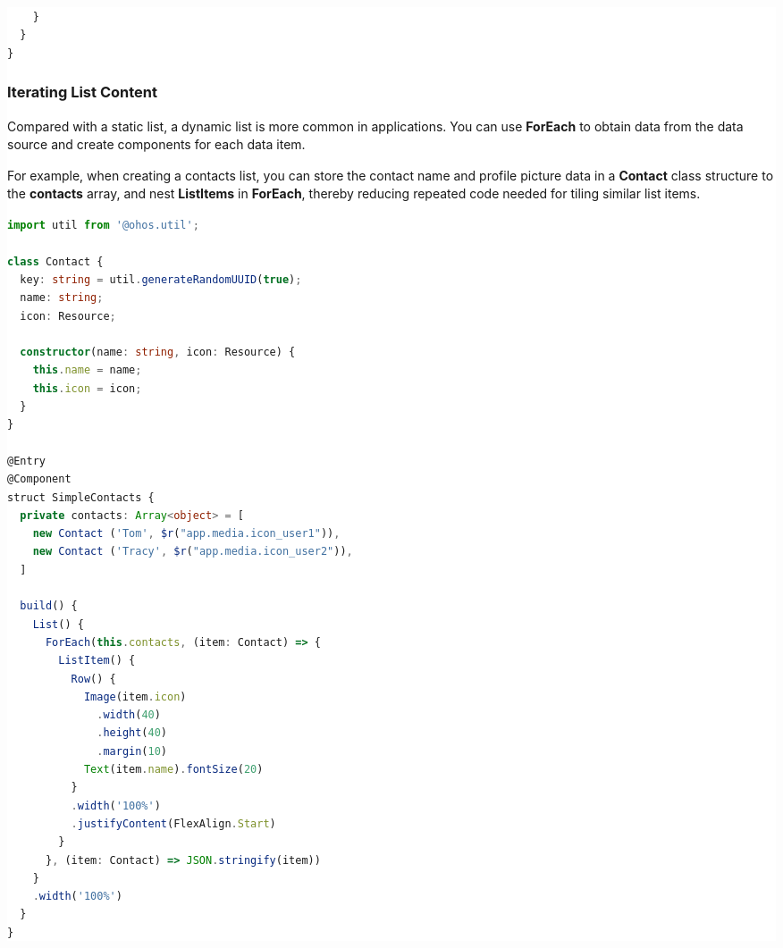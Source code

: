 ```ts
    }
  }
}
```

### Iterating List Content
Compared with a static list, a dynamic list is more common in applications. You can use **ForEach** to obtain data from the data source and create components for each data item.

For example, when creating a contacts list, you can store the contact name and profile picture data in a **Contact** class structure to the **contacts** array, and nest **ListItems** in **ForEach**, thereby reducing repeated code needed for tiling similar list items.

```ts
import util from '@ohos.util';

class Contact {
  key: string = util.generateRandomUUID(true);
  name: string;
  icon: Resource;

  constructor(name: string, icon: Resource) {
    this.name = name;
    this.icon = icon;
  }
}

@Entry
@Component
struct SimpleContacts {
  private contacts: Array<object> = [
    new Contact ('Tom', $r("app.media.icon_user1")),
    new Contact ('Tracy', $r("app.media.icon_user2")),
  ]

  build() {
    List() {
      ForEach(this.contacts, (item: Contact) => {
        ListItem() {
          Row() {
            Image(item.icon)
              .width(40)
              .height(40)
              .margin(10)
            Text(item.name).fontSize(20)
          }
          .width('100%')
          .justifyContent(FlexAlign.Start)
        }
      }, (item: Contact) => JSON.stringify(item))
    }
    .width('100%')
  }
}
```
